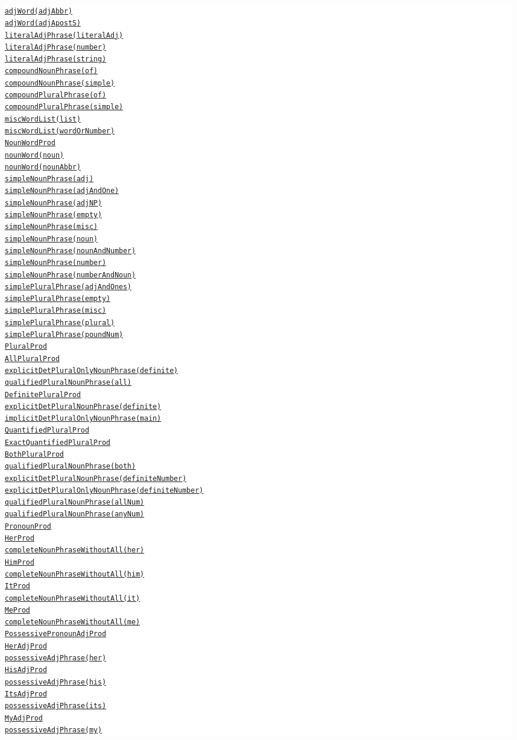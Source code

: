 [`adjWord(adjAbbr)`](../object/adjWord(adjAbbr).html)  
[`adjWord(adjApostS)`](../object/adjWord(adjApostS).html)  
[`literalAdjPhrase(literalAdj)`](../object/literalAdjPhrase(literalAdj).html)  
[`literalAdjPhrase(number)`](../object/literalAdjPhrase(number).html)  
[`literalAdjPhrase(string)`](../object/literalAdjPhrase(string).html)  
[`compoundNounPhrase(of)`](../object/compoundNounPhrase(of).html)  
[`compoundNounPhrase(simple)`](../object/compoundNounPhrase(simple).html)  
[`compoundPluralPhrase(of)`](../object/compoundPluralPhrase(of).html)  
[`compoundPluralPhrase(simple)`](../object/compoundPluralPhrase(simple).html)  
[`miscWordList(list)`](../object/miscWordList(list).html)  
[`miscWordList(wordOrNumber)`](../object/miscWordList(wordOrNumber).html)  
[`NounWordProd`](../object/NounWordProd.html)  
[`nounWord(noun)`](../object/nounWord(noun).html)  
[`nounWord(nounAbbr)`](../object/nounWord(nounAbbr).html)  
[`simpleNounPhrase(adj)`](../object/simpleNounPhrase(adj).html)  
[`simpleNounPhrase(adjAndOne)`](../object/simpleNounPhrase(adjAndOne).html)  
[`simpleNounPhrase(adjNP)`](../object/simpleNounPhrase(adjNP).html)  
[`simpleNounPhrase(empty)`](../object/simpleNounPhrase(empty).html)  
[`simpleNounPhrase(misc)`](../object/simpleNounPhrase(misc).html)  
[`simpleNounPhrase(noun)`](../object/simpleNounPhrase(noun).html)  
[`simpleNounPhrase(nounAndNumber)`](../object/simpleNounPhrase(nounAndNumber).html)  
[`simpleNounPhrase(number)`](../object/simpleNounPhrase(number).html)  
[`simpleNounPhrase(numberAndNoun)`](../object/simpleNounPhrase(numberAndNoun).html)  
[`simplePluralPhrase(adjAndOnes)`](../object/simplePluralPhrase(adjAndOnes).html)  
[`simplePluralPhrase(empty)`](../object/simplePluralPhrase(empty).html)  
[`simplePluralPhrase(misc)`](../object/simplePluralPhrase(misc).html)  
[`simplePluralPhrase(plural)`](../object/simplePluralPhrase(plural).html)  
[`simplePluralPhrase(poundNum)`](../object/simplePluralPhrase(poundNum).html)  
[`PluralProd`](../object/PluralProd.html)  
[`AllPluralProd`](../object/AllPluralProd.html)  
[`explicitDetPluralOnlyNounPhrase(definite)`](../object/explicitDetPluralOnlyNounPhrase(definite).html)  
[`qualifiedPluralNounPhrase(all)`](../object/qualifiedPluralNounPhrase(all).html)  
[`DefinitePluralProd`](../object/DefinitePluralProd.html)  
[`explicitDetPluralNounPhrase(definite)`](../object/explicitDetPluralNounPhrase(definite).html)  
[`implicitDetPluralOnlyNounPhrase(main)`](../object/implicitDetPluralOnlyNounPhrase(main).html)  
[`QuantifiedPluralProd`](../object/QuantifiedPluralProd.html)  
[`ExactQuantifiedPluralProd`](../object/ExactQuantifiedPluralProd.html)  
[`BothPluralProd`](../object/BothPluralProd.html)  
[`qualifiedPluralNounPhrase(both)`](../object/qualifiedPluralNounPhrase(both).html)  
[`explicitDetPluralNounPhrase(definiteNumber)`](../object/explicitDetPluralNounPhrase(definiteNumber).html)  
[`explicitDetPluralOnlyNounPhrase(definiteNumber)`](../object/explicitDetPluralOnlyNounPhrase(definiteNumber).html)  
[`qualifiedPluralNounPhrase(allNum)`](../object/qualifiedPluralNounPhrase(allNum).html)  
[`qualifiedPluralNounPhrase(anyNum)`](../object/qualifiedPluralNounPhrase(anyNum).html)  
[`PronounProd`](../object/PronounProd.html)  
[`HerProd`](../object/HerProd.html)  
[`completeNounPhraseWithoutAll(her)`](../object/completeNounPhraseWithoutAll(her).html)  
[`HimProd`](../object/HimProd.html)  
[`completeNounPhraseWithoutAll(him)`](../object/completeNounPhraseWithoutAll(him).html)  
[`ItProd`](../object/ItProd.html)  
[`completeNounPhraseWithoutAll(it)`](../object/completeNounPhraseWithoutAll(it).html)  
[`MeProd`](../object/MeProd.html)  
[`completeNounPhraseWithoutAll(me)`](../object/completeNounPhraseWithoutAll(me).html)  
[`PossessivePronounAdjProd`](../object/PossessivePronounAdjProd.html)  
[`HerAdjProd`](../object/HerAdjProd.html)  
[`possessiveAdjPhrase(her)`](../object/possessiveAdjPhrase(her).html)  
[`HisAdjProd`](../object/HisAdjProd.html)  
[`possessiveAdjPhrase(his)`](../object/possessiveAdjPhrase(his).html)  
[`ItsAdjProd`](../object/ItsAdjProd.html)  
[`possessiveAdjPhrase(its)`](../object/possessiveAdjPhrase(its).html)  
[`MyAdjProd`](../object/MyAdjProd.html)  
[`possessiveAdjPhrase(my)`](../object/possessiveAdjPhrase(my).html)  